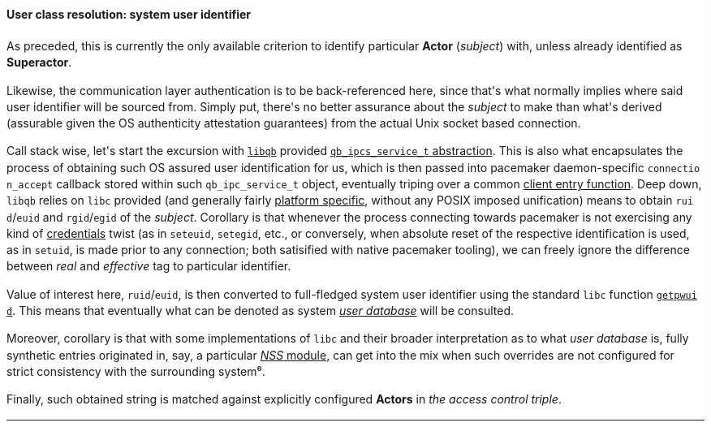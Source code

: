 #### User class resolution: system user identifier

As preceded, this is currently the only available criterion to identify
particular __Actor__ (_subject_) with, unless already identified as
__Superactor__.

Likewise, the communication layer authentication is to be back-referenced
here, since that's what normally implies where said user identifier will
be sourced from.  Simply put, there's no better assurance about the _subject_
to make than what's derived (assurable given the OS authenticity attestation
guarantees) from the actual Unix socket based connection.

Call stack wise, let's start the excursion with
[`libqb`](https://github.com/ClusterLabs/libqb) provided
[`qb_ipcs_service_t` abstraction](https://clusterlabs.github.io/libqb/1.0.5/doxygen/qbipcs_8h.html#a098e863e2720e4611d49621487c9ca9d).
This is also what encapsulates the process of obtaining such OS assured
user identification for us, which is then passed into pacemaker
daemon-specific `connection_accept` callback stored within such
`qb_ipc_service_t` object, eventually triping over a common
[client entry function](https://github.com/ClusterLabs/pacemaker/blob/Pacemaker-2.0.2/lib/common/ipc.c#L364-L408).
Deep down, `libqb` relies on `libc` provided (and generally fairly
[platform specific](https://docs.fedoraproject.org/en-US/Fedora_Security_Team/1/html/Defensive_Coding/sect-Defensive_Coding-Authentication-UNIX_Domain.html),
without any POSIX imposed unification) means to obtain `ruid`/`euid` and
`rgid`/`egid` of the _subject_.  Corollary is that whenever the process
connecting towards pacemaker is not exercising any kind of
[credentials](https://linux.die.net/man/7/credentials)
twist (as in `seteuid`, `setegid`, etc., or conversely, when absolute
reset of the respective identification is used, as in `setuid`, is made
prior to any connection; both satisified with native pacemaker tooling),
we can freely ignore the difference between *real* and *effective*
tag to particular identifier.

Value of interest here, `ruid`/`euid`, is then converted to full-fledged
system user identifier using the standard `libc` function
[`getpwuid`](https://pubs.opengroup.org/onlinepubs/9699919799/functions/getpwuid.html).
This means that eventually what can be denoted as system
[_user database_](https://pubs.opengroup.org/onlinepubs/9699919799/basedefs/V1_chap03.html#tag_03_435)
will be consulted.

Moreover, corollary is that with some implementations of `libc` and their
broader interpretation as to what _user database_ is, fully synthetic entries
originated in, say, a particular
[*NSS* module](https://www.gnu.org/software/libc/manual/html_node/Name-Service-Switch.html),
can get into the mix when such overrides are not configured for strict
consistency with the surrounding system⁶.

Finally, such obtained string is matched against explicitly configured
__Actors__ in _the access control triple_.

* * *
